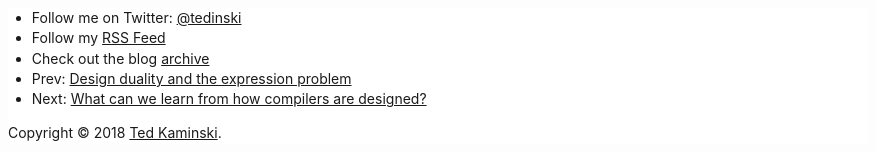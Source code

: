 - Follow me on Twitter: [@tedinski](https://www.twitter.com/tedinski/)
- Follow my [RSS Feed](https://www.tedinski.com/feed.xml)
- Check out the blog [archive](https://www.tedinski.com/archive/)
- Prev: [Design duality and the expression problem](https://www.tedinski.com/2018/02/27/the-expression-problem.html)
- Next: [What can we learn from how compilers are designed?](https://www.tedinski.com/2018/03/13/how-compilers-are-designed.html)

Copyright © 2018 [Ted Kaminski](https://www.tedinski.com/about/).